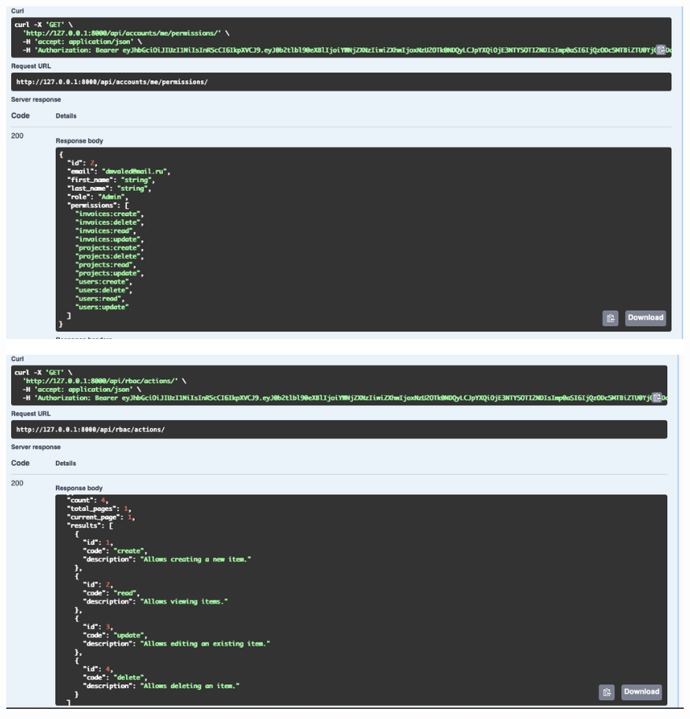 [<img src="docs/images/img_04.png" width="1000"/>]()

[<img src="docs/images/img_05.png" width="1000"/>]()
